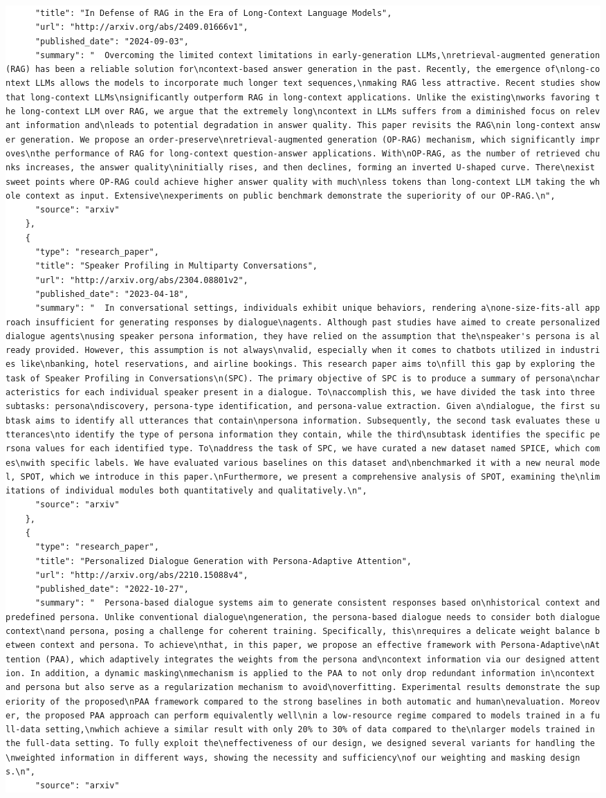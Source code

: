           "title": "In Defense of RAG in the Era of Long-Context Language Models",
          "url": "http://arxiv.org/abs/2409.01666v1",
          "published_date": "2024-09-03",
          "summary": "  Overcoming the limited context limitations in early-generation LLMs,\nretrieval-augmented generation (RAG) has been a reliable solution for\ncontext-based answer generation in the past. Recently, the emergence of\nlong-context LLMs allows the models to incorporate much longer text sequences,\nmaking RAG less attractive. Recent studies show that long-context LLMs\nsignificantly outperform RAG in long-context applications. Unlike the existing\nworks favoring the long-context LLM over RAG, we argue that the extremely long\ncontext in LLMs suffers from a diminished focus on relevant information and\nleads to potential degradation in answer quality. This paper revisits the RAG\nin long-context answer generation. We propose an order-preserve\nretrieval-augmented generation (OP-RAG) mechanism, which significantly improves\nthe performance of RAG for long-context question-answer applications. With\nOP-RAG, as the number of retrieved chunks increases, the answer quality\ninitially rises, and then declines, forming an inverted U-shaped curve. There\nexist sweet points where OP-RAG could achieve higher answer quality with much\nless tokens than long-context LLM taking the whole context as input. Extensive\nexperiments on public benchmark demonstrate the superiority of our OP-RAG.\n",
          "source": "arxiv"
        },
        {
          "type": "research_paper",
          "title": "Speaker Profiling in Multiparty Conversations",
          "url": "http://arxiv.org/abs/2304.08801v2",
          "published_date": "2023-04-18",
          "summary": "  In conversational settings, individuals exhibit unique behaviors, rendering a\none-size-fits-all approach insufficient for generating responses by dialogue\nagents. Although past studies have aimed to create personalized dialogue agents\nusing speaker persona information, they have relied on the assumption that the\nspeaker's persona is already provided. However, this assumption is not always\nvalid, especially when it comes to chatbots utilized in industries like\nbanking, hotel reservations, and airline bookings. This research paper aims to\nfill this gap by exploring the task of Speaker Profiling in Conversations\n(SPC). The primary objective of SPC is to produce a summary of persona\ncharacteristics for each individual speaker present in a dialogue. To\naccomplish this, we have divided the task into three subtasks: persona\ndiscovery, persona-type identification, and persona-value extraction. Given a\ndialogue, the first subtask aims to identify all utterances that contain\npersona information. Subsequently, the second task evaluates these utterances\nto identify the type of persona information they contain, while the third\nsubtask identifies the specific persona values for each identified type. To\naddress the task of SPC, we have curated a new dataset named SPICE, which comes\nwith specific labels. We have evaluated various baselines on this dataset and\nbenchmarked it with a new neural model, SPOT, which we introduce in this paper.\nFurthermore, we present a comprehensive analysis of SPOT, examining the\nlimitations of individual modules both quantitatively and qualitatively.\n",
          "source": "arxiv"
        },
        {
          "type": "research_paper",
          "title": "Personalized Dialogue Generation with Persona-Adaptive Attention",
          "url": "http://arxiv.org/abs/2210.15088v4",
          "published_date": "2022-10-27",
          "summary": "  Persona-based dialogue systems aim to generate consistent responses based on\nhistorical context and predefined persona. Unlike conventional dialogue\ngeneration, the persona-based dialogue needs to consider both dialogue context\nand persona, posing a challenge for coherent training. Specifically, this\nrequires a delicate weight balance between context and persona. To achieve\nthat, in this paper, we propose an effective framework with Persona-Adaptive\nAttention (PAA), which adaptively integrates the weights from the persona and\ncontext information via our designed attention. In addition, a dynamic masking\nmechanism is applied to the PAA to not only drop redundant information in\ncontext and persona but also serve as a regularization mechanism to avoid\noverfitting. Experimental results demonstrate the superiority of the proposed\nPAA framework compared to the strong baselines in both automatic and human\nevaluation. Moreover, the proposed PAA approach can perform equivalently well\nin a low-resource regime compared to models trained in a full-data setting,\nwhich achieve a similar result with only 20% to 30% of data compared to the\nlarger models trained in the full-data setting. To fully exploit the\neffectiveness of our design, we designed several variants for handling the\nweighted information in different ways, showing the necessity and sufficiency\nof our weighting and masking designs.\n",
          "source": "arxiv"